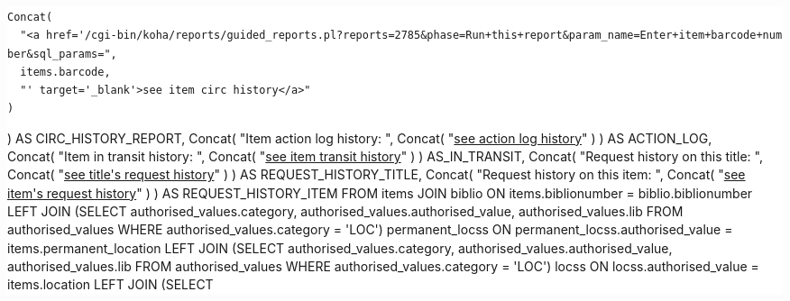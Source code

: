     Concat(
      "<a href='/cgi-bin/koha/reports/guided_reports.pl?reports=2785&phase=Run+this+report&param_name=Enter+item+barcode+number&sql_params=",
      items.barcode,
      "' target='_blank'>see item circ history</a>"
    )
  ) AS CIRC_HISTORY_REPORT,
  Concat(
    "Item action log history: ",
    Concat(
      "<a href='/cgi-bin/koha/reports/guided_reports.pl?reports=3342&phase=Run+this+report&param_name=Enter+item+number&sql_params=",
      items.itemnumber,
      "' target='_blank'>see action log history</a>"
    )
  ) AS ACTION_LOG,     
  Concat(
    "Item in transit history: ",
    Concat(
      "<a href='/cgi-bin/koha/reports/guided_reports.pl?reports=2784&phase=Run+this+report&sql_params=",
      items.barcode,
      "' target='_blank'>see item transit history</a>"
    )
  ) AS_IN_TRANSIT,
  Concat(
    "Request history on this title: ",
    Concat(
      "<a href='/cgi-bin/koha/reports/guided_reports.pl?reports=3039&phase=Run+this+report&sql_params=%25&sql_params=%25&sql_params=%25&sql_params=%25&sql_params=%25&sql_params=",
      biblio.biblionumber,
      "&sql_params=%25' target='_blank'>see title's request history</a>"
    )
  ) AS REQUEST_HISTORY_TITLE,
  Concat(
    "Request history on this item: ",
    Concat(
      "<a href='/cgi-bin/koha/reports/guided_reports.pl?reports=3039&phase=Run+this+report&sql_params=%25&sql_params=%25&sql_params=%25&sql_params=%25&sql_params=%25&sql_params=%25&sql_params=",
      items.barcode,
      "' target='_blank'>see item's request history</a>"
    )
  ) AS REQUEST_HISTORY_ITEM
FROM
  items JOIN
  biblio ON items.biblionumber = biblio.biblionumber LEFT JOIN
  (SELECT
     authorised_values.category,
     authorised_values.authorised_value,
     authorised_values.lib
   FROM
     authorised_values
   WHERE
     authorised_values.category = 'LOC') permanent_locss ON
      permanent_locss.authorised_value = items.permanent_location LEFT JOIN
  (SELECT
     authorised_values.category,
     authorised_values.authorised_value,
     authorised_values.lib
   FROM
     authorised_values
   WHERE
     authorised_values.category = 'LOC') locss ON locss.authorised_value =
      items.location LEFT JOIN
  (SELECT